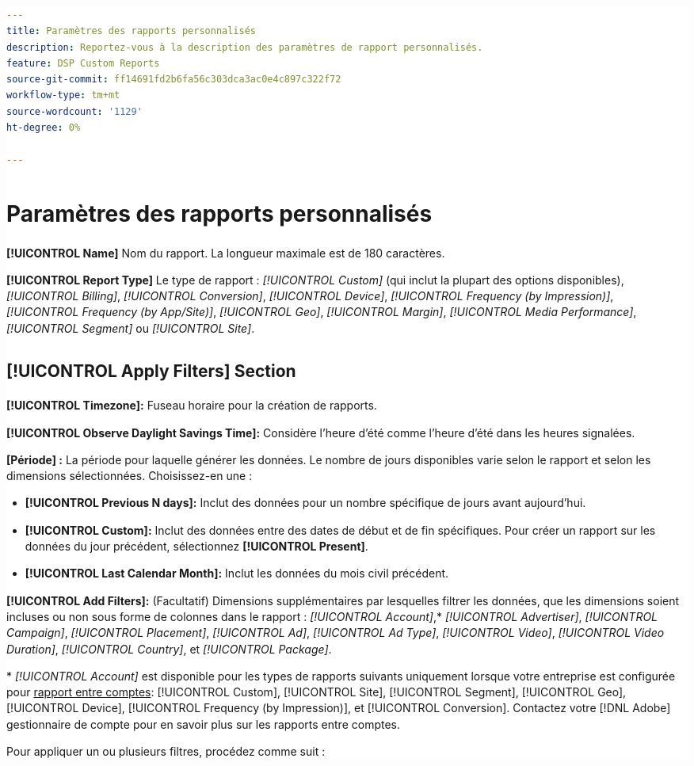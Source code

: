 ```yaml
---
title: Paramètres des rapports personnalisés
description: Reportez-vous à la description des paramètres de rapport personnalisés.
feature: DSP Custom Reports
source-git-commit: ff14691fd2b6fa56c303dca3ac0e4c897c322f72
workflow-type: tm+mt
source-wordcount: '1129'
ht-degree: 0%

---
```



# Paramètres des rapports personnalisés

**[!UICONTROL Name]** Nom du rapport. La longueur maximale est de 180 caractères.

**[!UICONTROL Report Type]** Le type de rapport : *[!UICONTROL Custom]* (qui inclut la plupart des options disponibles), *[!UICONTROL Billing]*, *[!UICONTROL Conversion]*, *[!UICONTROL Device]*, *[!UICONTROL Frequency (by Impression)]*,  *[!UICONTROL Frequency (by App/Site)]*, *[!UICONTROL Geo]*, *[!UICONTROL Margin]*, *[!UICONTROL Media Performance]*,  *[!UICONTROL Segment]* ou *[!UICONTROL Site]*.

## [!UICONTROL Apply Filters] Section

**[!UICONTROL Timezone]:** Fuseau horaire pour la création de rapports.

**[!UICONTROL Observe Daylight Savings Time]:** Considère l’heure d’été comme l’heure d’été dans les heures signalées.

**\[Période\] :** La période pour laquelle générer les données. Le nombre de jours disponibles varie selon le rapport et selon les dimensions sélectionnées. Choisissez-en une :

* **[!UICONTROL Previous N days]:** Inclut des données pour un nombre spécifique de jours avant aujourd’hui.

* **[!UICONTROL Custom]:** Inclut des données entre des dates de début et de fin spécifiques. Pour créer un rapport sur les données du jour précédent, sélectionnez **[!UICONTROL Present]**.

* **[!UICONTROL Last Calendar Month]:** Inclut les données du mois civil précédent.

**[!UICONTROL Add Filters]:** (Facultatif) Dimensions supplémentaires par lesquelles filtrer les données, que les dimensions soient incluses ou non sous forme de colonnes dans le rapport : *[!UICONTROL Account]*,\* *[!UICONTROL Advertiser]*, *[!UICONTROL Campaign]*, *[!UICONTROL Placement]*, *[!UICONTROL Ad]*, *[!UICONTROL Ad Type]*, *[!UICONTROL Video]*, *[!UICONTROL Video Duration]*, *[!UICONTROL Country]*, et *[!UICONTROL Package]*.

\* *[!UICONTROL Account]* est disponible pour les types de rapports suivants uniquement lorsque votre entreprise est configurée pour [rapport entre comptes](report-about.md#cross-account-reporting):  [!UICONTROL Custom], [!UICONTROL Site], [!UICONTROL Segment], [!UICONTROL Geo], [!UICONTROL Device], [!UICONTROL Frequency (by Impression)], et [!UICONTROL Conversion]. Contactez votre [!DNL Adobe] gestionnaire de compte pour en savoir plus sur les rapports entre comptes.

Pour appliquer un ou plusieurs filtres, procédez comme suit :
